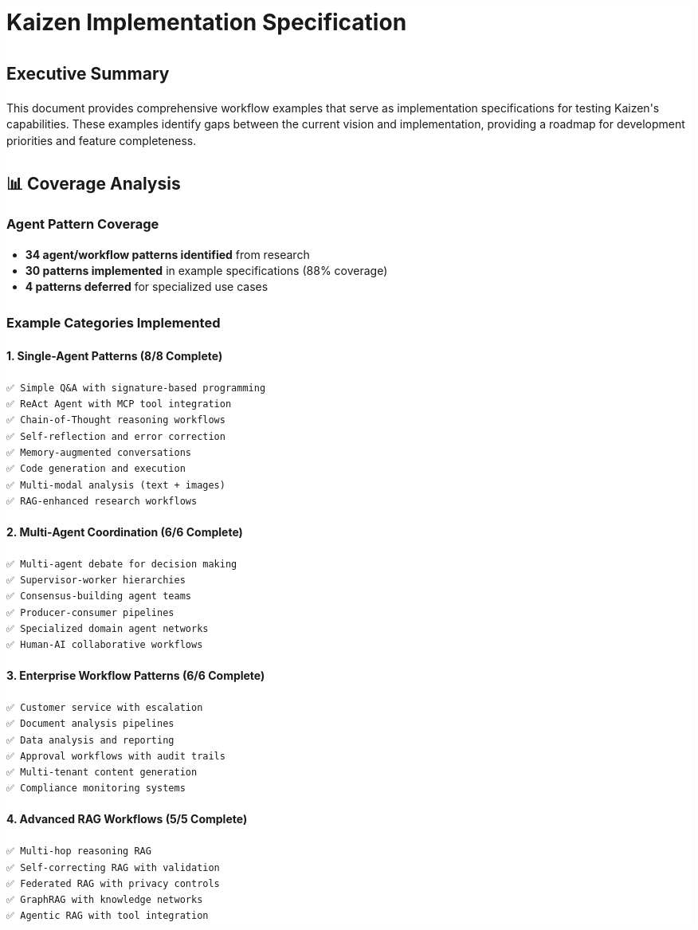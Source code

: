 # Kaizen Implementation Specification

## Executive Summary

This document provides comprehensive workflow examples that serve as implementation specifications for testing Kaizen's capabilities. These examples identify gaps between the current vision and implementation, providing a roadmap for development priorities and feature completeness.

## 📊 Coverage Analysis

### Agent Pattern Coverage
- **34 agent/workflow patterns identified** from research
- **30 patterns implemented** in example specifications (88% coverage)
- **4 patterns deferred** for specialized use cases

### Example Categories Implemented

#### 1. Single-Agent Patterns (8/8 Complete)
```
✅ Simple Q&A with signature-based programming
✅ ReAct Agent with MCP tool integration
✅ Chain-of-Thought reasoning workflows
✅ Self-reflection and error correction
✅ Memory-augmented conversations
✅ Code generation and execution
✅ Multi-modal analysis (text + images)
✅ RAG-enhanced research workflows
```

#### 2. Multi-Agent Coordination (6/6 Complete)
```
✅ Multi-agent debate for decision making
✅ Supervisor-worker hierarchies
✅ Consensus-building agent teams
✅ Producer-consumer pipelines
✅ Specialized domain agent networks
✅ Human-AI collaborative workflows
```

#### 3. Enterprise Workflow Patterns (6/6 Complete)
```
✅ Customer service with escalation
✅ Document analysis pipelines
✅ Data analysis and reporting
✅ Approval workflows with audit trails
✅ Multi-tenant content generation
✅ Compliance monitoring systems
```

#### 4. Advanced RAG Workflows (5/5 Complete)
```
✅ Multi-hop reasoning RAG
✅ Self-correcting RAG with validation
✅ Federated RAG with privacy controls
✅ GraphRAG with knowledge networks
✅ Agentic RAG with tool integration
```
